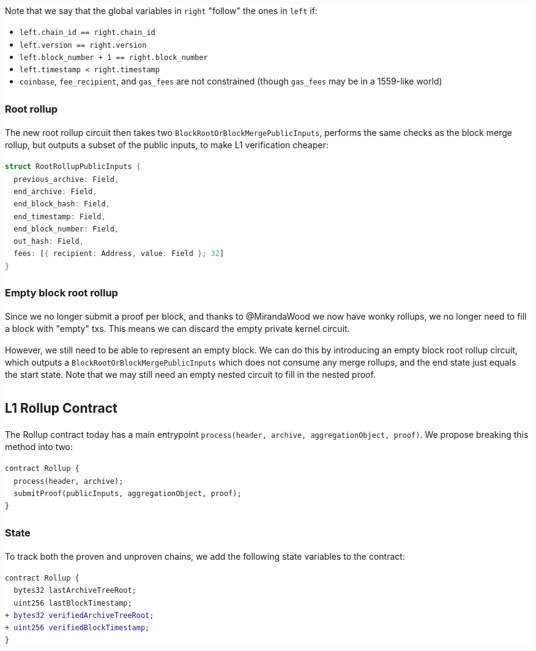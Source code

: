 Note that we say that the global variables in `right` "follow" the ones in `left` if:

- `left.chain_id == right.chain_id`
- `left.version == right.version`
- `left.block_number + 1 == right.block_number`
- `left.timestamp < right.timestamp`
- `coinbase`, `fee_recipient`, and `gas_fees` are not constrained (though `gas_fees` may be in a 1559-like world)

### Root rollup

The new root rollup circuit then takes two `BlockRootOrBlockMergePublicInputs`, performs the same checks as the block merge rollup, but outputs a subset of the public inputs, to make L1 verification cheaper:

```rust
struct RootRollupPublicInputs {
  previous_archive: Field,
  end_archive: Field,
  end_block_hash: Field,
  end_timestamp: Field,
  end_block_number: Field,
  out_hash: Field,
  fees: [{ recipient: Address, value: Field }; 32]
}
```

### Empty block root rollup

Since we no longer submit a proof per block, and thanks to @MirandaWood we now have wonky rollups, we no longer need to fill a block with "empty" txs. This means we can discard the empty private kernel circuit.

However, we still need to be able to represent an empty block. We can do this by introducing an empty block root rollup circuit, which outputs a `BlockRootOrBlockMergePublicInputs` which does not consume any merge rollups, and the end state just equals the start state. Note that we may still need an empty nested circuit to fill in the nested proof.

## L1 Rollup Contract

The Rollup contract today has a main entrypoint `process(header, archive, aggregationObject, proof)`. We propose breaking this method into two:

```solidity
contract Rollup {
  process(header, archive);
  submitProof(publicInputs, aggregationObject, proof);
}
```

### State

To track both the proven and unproven chains, we add the following state variables to the contract:

```diff
contract Rollup {
  bytes32 lastArchiveTreeRoot;
  uint256 lastBlockTimestamp;
+ bytes32 verifiedArchiveTreeRoot;
+ uint256 verifiedBlockTimestamp;
}
```
